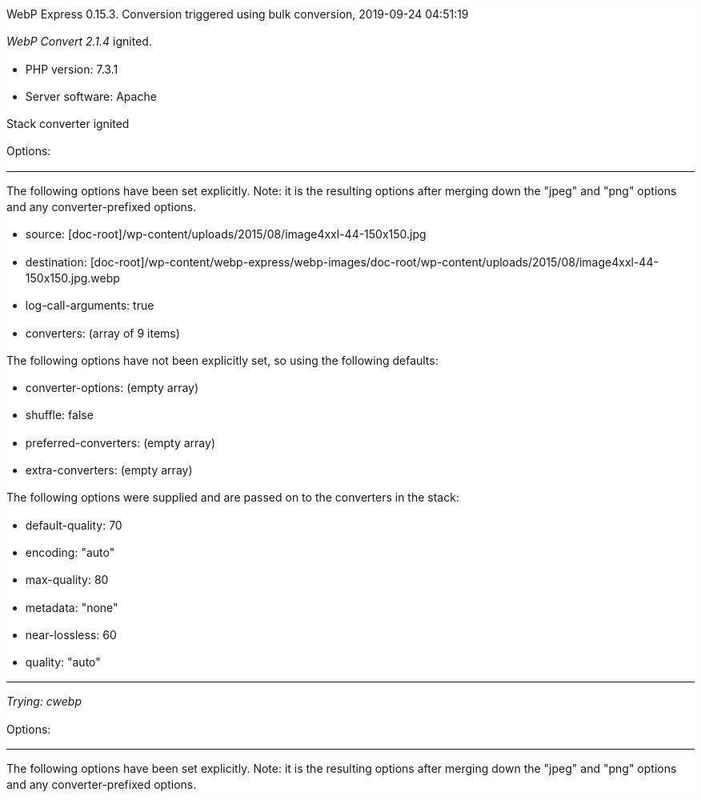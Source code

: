 WebP Express 0.15.3. Conversion triggered using bulk conversion, 2019-09-24 04:51:19


*WebP Convert 2.1.4*  ignited.

- PHP version: 7.3.1

- Server software: Apache


Stack converter ignited


Options:

------------

The following options have been set explicitly. Note: it is the resulting options after merging down the "jpeg" and "png" options and any converter-prefixed options.

- source: [doc-root]/wp-content/uploads/2015/08/image4xxl-44-150x150.jpg

- destination: [doc-root]/wp-content/webp-express/webp-images/doc-root/wp-content/uploads/2015/08/image4xxl-44-150x150.jpg.webp

- log-call-arguments: true

- converters: (array of 9 items)


The following options have not been explicitly set, so using the following defaults:

- converter-options: (empty array)

- shuffle: false

- preferred-converters: (empty array)

- extra-converters: (empty array)


The following options were supplied and are passed on to the converters in the stack:

- default-quality: 70

- encoding: "auto"

- max-quality: 80

- metadata: "none"

- near-lossless: 60

- quality: "auto"

------------



*Trying: cwebp* 


Options:

------------

The following options have been set explicitly. Note: it is the resulting options after merging down the "jpeg" and "png" options and any converter-prefixed options.
